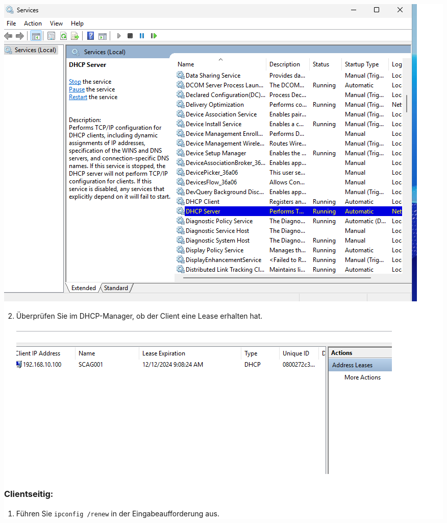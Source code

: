   ![Dienst prüfen](image-51.png)

2. Überprüfen Sie im DHCP-Manager, ob der Client eine Lease erhalten hat.  
   ![Lease prüfen](image-52.png)

### Clientseitig:
1. Führen Sie `ipconfig /renew` in der Eingabeaufforderung aus.  